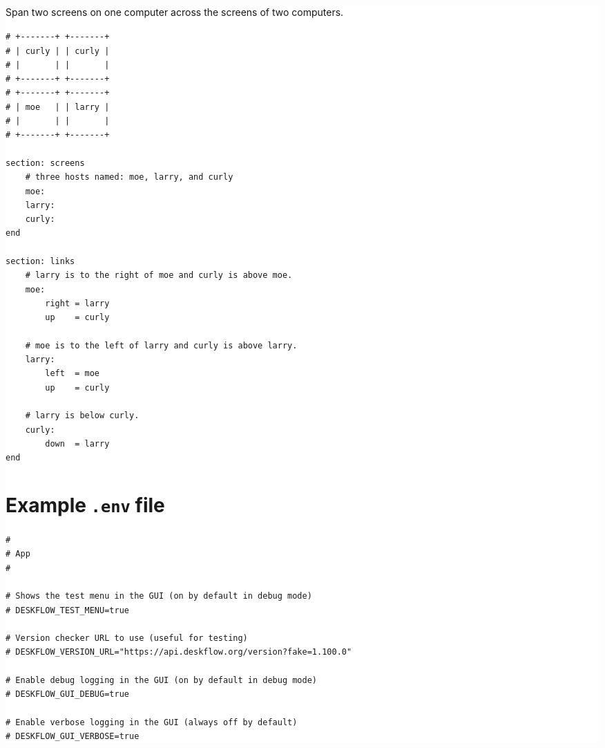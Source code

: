 Span two screens on one computer across the screens of two computers.

```
# +-------+ +-------+
# | curly | | curly |
# |       | |       |
# +-------+ +-------+
# +-------+ +-------+
# | moe   | | larry |
# |       | |       |
# +-------+ +-------+

section: screens
	# three hosts named: moe, larry, and curly
	moe:
	larry:
	curly:
end

section: links
	# larry is to the right of moe and curly is above moe.
	moe:
		right = larry
		up    = curly

	# moe is to the left of larry and curly is above larry.
	larry:
		left  = moe
		up    = curly

	# larry is below curly.
	curly:
		down  = larry
end
```

# Example  `.env` file


```
#
# App
#

# Shows the test menu in the GUI (on by default in debug mode)
# DESKFLOW_TEST_MENU=true

# Version checker URL to use (useful for testing)
# DESKFLOW_VERSION_URL="https://api.deskflow.org/version?fake=1.100.0"

# Enable debug logging in the GUI (on by default in debug mode)
# DESKFLOW_GUI_DEBUG=true

# Enable verbose logging in the GUI (always off by default)
# DESKFLOW_GUI_VERBOSE=true
```
